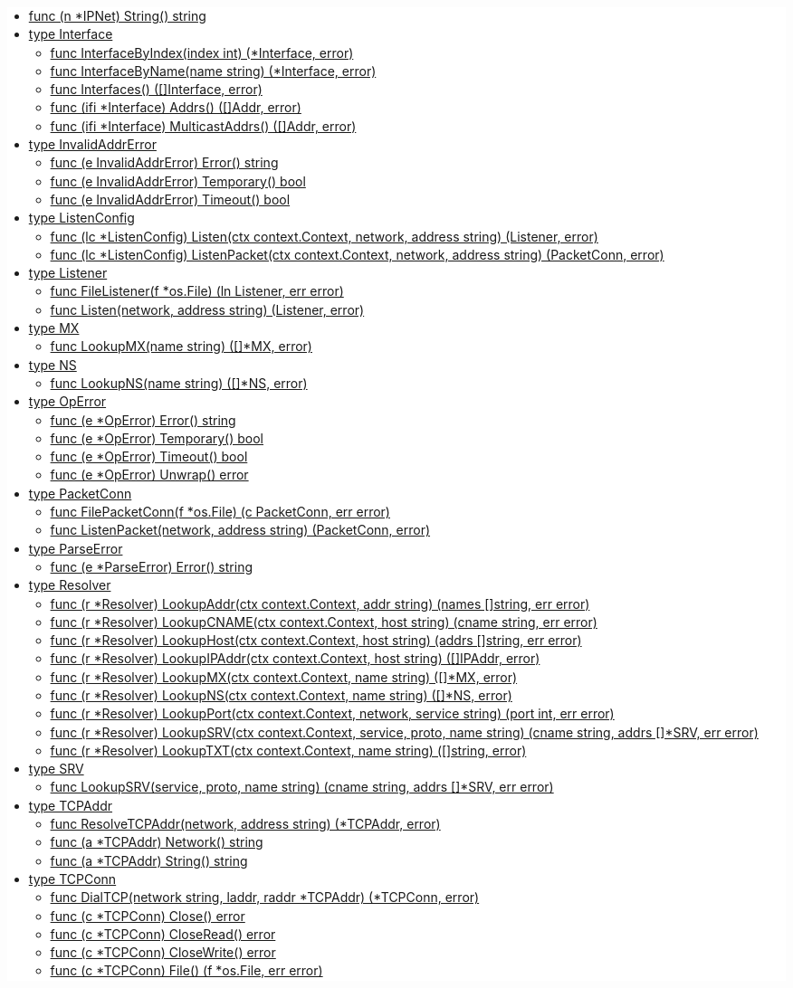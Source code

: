   * [func (n *IPNet) String() string](#IPNet.String)
* [type Interface](#Interface)
  * [func InterfaceByIndex(index int) (*Interface, error)](#InterfaceByIndex)
  * [func InterfaceByName(name string) (*Interface, error)](#InterfaceByName)
  * [func Interfaces() ([]Interface, error)](#Interfaces)
  * [func (ifi *Interface) Addrs() ([]Addr, error)](#Interface.Addrs)
  * [func (ifi *Interface) MulticastAddrs() ([]Addr, error)](#Interface.MulticastAddrs)
* [type InvalidAddrError](#InvalidAddrError)
  * [func (e InvalidAddrError) Error() string](#InvalidAddrError.Error)
  * [func (e InvalidAddrError) Temporary() bool](#InvalidAddrError.Temporary)
  * [func (e InvalidAddrError) Timeout() bool](#InvalidAddrError.Timeout)
* [type ListenConfig](#ListenConfig)
  * [func (lc *ListenConfig) Listen(ctx context.Context, network, address string) (Listener, error)](#ListenConfig.Listen)
  * [func (lc *ListenConfig) ListenPacket(ctx context.Context, network, address string) (PacketConn, error)](#ListenConfig.ListenPacket)
* [type Listener](#Listener)
  * [func FileListener(f *os.File) (ln Listener, err error)](#FileListener)
  * [func Listen(network, address string) (Listener, error)](#Listen)
* [type MX](#MX)
  * [func LookupMX(name string) ([]*MX, error)](#LookupMX)
* [type NS](#NS)
  * [func LookupNS(name string) ([]*NS, error)](#LookupNS)
* [type OpError](#OpError)
  * [func (e *OpError) Error() string](#OpError.Error)
  * [func (e *OpError) Temporary() bool](#OpError.Temporary)
  * [func (e *OpError) Timeout() bool](#OpError.Timeout)
  * [func (e *OpError) Unwrap() error](#OpError.Unwrap)
* [type PacketConn](#PacketConn)
  * [func FilePacketConn(f *os.File) (c PacketConn, err error)](#FilePacketConn)
  * [func ListenPacket(network, address string) (PacketConn, error)](#ListenPacket)
* [type ParseError](#ParseError)
  * [func (e *ParseError) Error() string](#ParseError.Error)
* [type Resolver](#Resolver)
  * [func (r *Resolver) LookupAddr(ctx context.Context, addr string) (names []string, err error)](#Resolver.LookupAddr)
  * [func (r *Resolver) LookupCNAME(ctx context.Context, host string) (cname string, err error)](#Resolver.LookupCNAME)
  * [func (r *Resolver) LookupHost(ctx context.Context, host string) (addrs []string, err error)](#Resolver.LookupHost)
  * [func (r *Resolver) LookupIPAddr(ctx context.Context, host string) ([]IPAddr, error)](#Resolver.LookupIPAddr)
  * [func (r *Resolver) LookupMX(ctx context.Context, name string) ([]*MX, error)](#Resolver.LookupMX)
  * [func (r *Resolver) LookupNS(ctx context.Context, name string) ([]*NS, error)](#Resolver.LookupNS)
  * [func (r *Resolver) LookupPort(ctx context.Context, network, service string) (port int, err error)](#Resolver.LookupPort)
  * [func (r *Resolver) LookupSRV(ctx context.Context, service, proto, name string) (cname string, addrs []*SRV, err error)](#Resolver.LookupSRV)
  * [func (r *Resolver) LookupTXT(ctx context.Context, name string) ([]string, error)](#Resolver.LookupTXT)
* [type SRV](#SRV)
  * [func LookupSRV(service, proto, name string) (cname string, addrs []*SRV, err error)](#LookupSRV)
* [type TCPAddr](#TCPAddr)
  * [func ResolveTCPAddr(network, address string) (*TCPAddr, error)](#ResolveTCPAddr)
  * [func (a *TCPAddr) Network() string](#TCPAddr.Network)
  * [func (a *TCPAddr) String() string](#TCPAddr.String)
* [type TCPConn](#TCPConn)
  * [func DialTCP(network string, laddr, raddr *TCPAddr) (*TCPConn, error)](#DialTCP)
  * [func (c *TCPConn) Close() error](#TCPConn.Close)
  * [func (c *TCPConn) CloseRead() error](#TCPConn.CloseRead)
  * [func (c *TCPConn) CloseWrite() error](#TCPConn.CloseWrite)
  * [func (c *TCPConn) File() (f *os.File, err error)](#TCPConn.File)